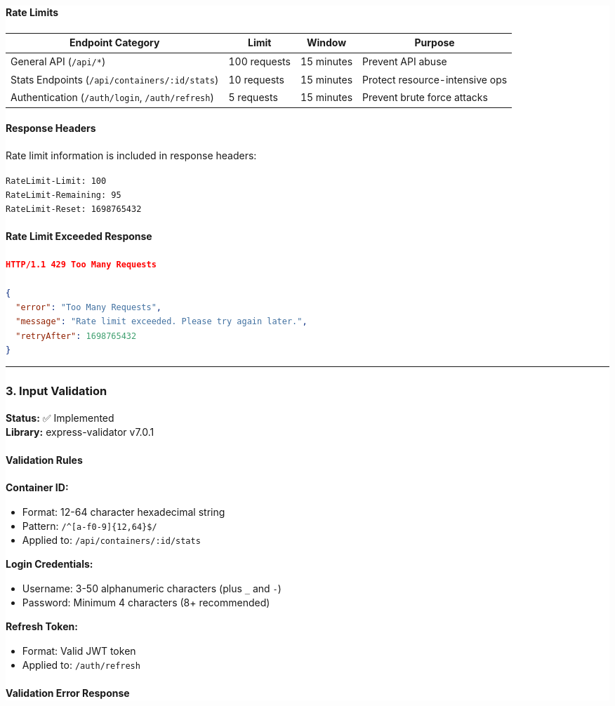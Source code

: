 #### Rate Limits

| Endpoint Category | Limit | Window | Purpose |
|------------------|-------|--------|---------|
| General API (`/api/*`) | 100 requests | 15 minutes | Prevent API abuse |
| Stats Endpoints (`/api/containers/:id/stats`) | 10 requests | 15 minutes | Protect resource-intensive ops |
| Authentication (`/auth/login`, `/auth/refresh`) | 5 requests | 15 minutes | Prevent brute force attacks |

#### Response Headers

Rate limit information is included in response headers:

```
RateLimit-Limit: 100
RateLimit-Remaining: 95
RateLimit-Reset: 1698765432
```

#### Rate Limit Exceeded Response

```json
HTTP/1.1 429 Too Many Requests

{
  "error": "Too Many Requests",
  "message": "Rate limit exceeded. Please try again later.",
  "retryAfter": 1698765432
}
```

---

### 3. Input Validation

**Status:** ✅ Implemented  
**Library:** express-validator v7.0.1

#### Validation Rules

**Container ID:**
- Format: 12-64 character hexadecimal string
- Pattern: `/^[a-f0-9]{12,64}$/`
- Applied to: `/api/containers/:id/stats`

**Login Credentials:**
- Username: 3-50 alphanumeric characters (plus `_` and `-`)
- Password: Minimum 4 characters (8+ recommended)

**Refresh Token:**
- Format: Valid JWT token
- Applied to: `/auth/refresh`

#### Validation Error Response
